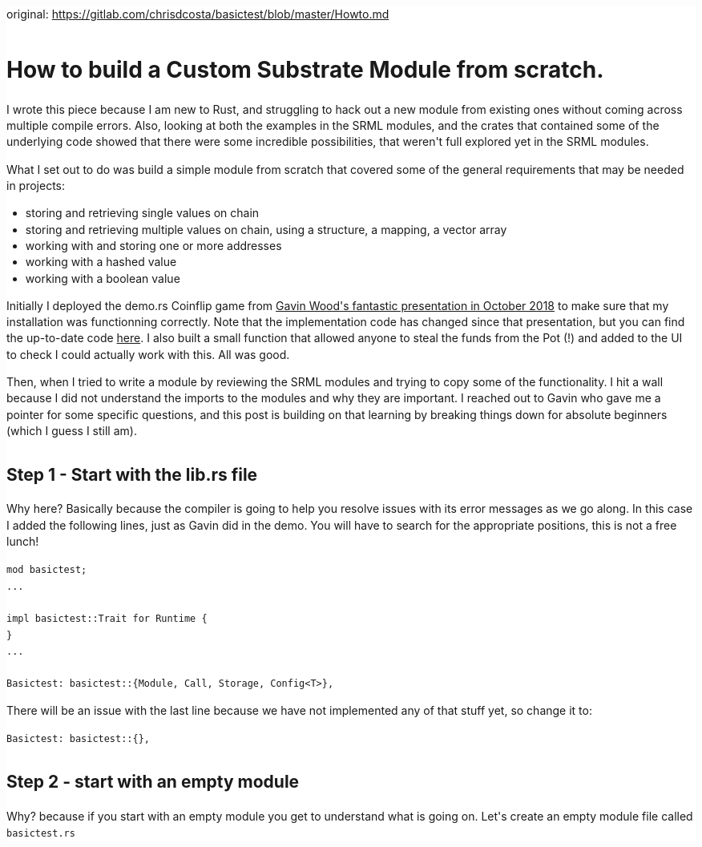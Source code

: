 original: <https://gitlab.com/chrisdcosta/basictest/blob/master/Howto.md>

# How to build a Custom Substrate Module from scratch.

I wrote this piece because I am new to Rust, and struggling to hack out a new module from existing ones without coming across multiple compile errors. Also, looking at both the examples in the SRML modules, and the crates that contained some of the underlying code showed that there were some incredible possibilities, that weren't full explored yet in the SRML modules.

What I set out to do was build a simple module from scratch that covered some of the general requirements that may be needed in projects:
- storing and retrieving single values on chain 
- storing and retrieving multiple values on chain, using a structure, a mapping, a vector array
- working with and storing one or more addresses
- working with a hashed value
- working with a boolean value

Initially I deployed the demo.rs Coinflip game from [Gavin Wood's fantastic presentation in October 2018](https://www.youtube.com/watch?v=0IoUZdDi5Is) to make sure that my installation was functionning correctly. Note that the implementation code has changed since that presentation, but you can find the up-to-date code [here](https://substrate.readme.io/docs/creating-a-custom-substrate-chain#section-step-2-add-alice-to-your-network). I also built a small function that allowed anyone to steal the funds from the Pot (!) and added to the UI to check I could actually work with this. All was good.

Then, when I tried to write a module by reviewing the SRML modules and trying to copy some of the functionality. I hit a wall because I did not understand the imports to the modules and why they are important. I reached out to Gavin who gave me a pointer for some specific questions, and this post is building on that learning by breaking things down for absolute beginners (which I guess I still am).

## Step 1 - Start with the lib.rs file
Why here? Basically because the compiler is going to help you resolve issues with its error messages as we go along. In this case I added the following lines, just as Gavin did in the demo. You will have to search for the appropriate positions, this is not a free lunch!

	mod basictest;
	...

	impl basictest::Trait for Runtime {
	}
	...

	Basictest: basictest::{Module, Call, Storage, Config<T>},

There will be an issue with the last line because we have not implemented any of that stuff yet, so change it to:

	Basictest: basictest::{},

## Step 2 - start with an empty module
Why? because if you start with an empty module you get to understand what is going on. Let's create an empty module file called `basictest.rs`
